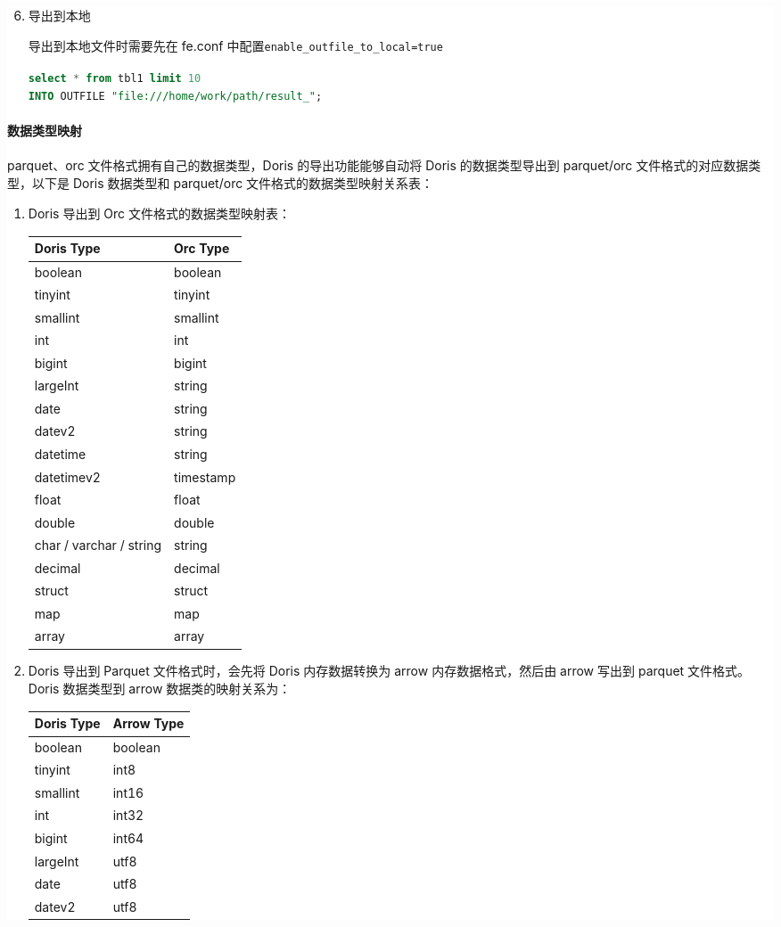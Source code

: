 6. 导出到本地

    导出到本地文件时需要先在 fe.conf 中配置`enable_outfile_to_local=true`

    ```sql
    select * from tbl1 limit 10 
    INTO OUTFILE "file:///home/work/path/result_";
    ```

#### 数据类型映射

parquet、orc 文件格式拥有自己的数据类型，Doris 的导出功能能够自动将 Doris 的数据类型导出到 parquet/orc 文件格式的对应数据类型，以下是 Doris 数据类型和 parquet/orc 文件格式的数据类型映射关系表：

1. Doris 导出到 Orc 文件格式的数据类型映射表：

    | Doris Type | Orc Type |
    | --- | --- |
    | boolean | boolean  |
    | tinyint | tinyint |
    | smallint | smallint |
    | int | int |
    | bigint | bigint |
    | largeInt | string |
    | date | string |
    | datev2 | string |
    | datetime | string |
    | datetimev2 | timestamp |
    | float | float |
    | double | double |
    | char / varchar / string | string |
    | decimal | decimal |
    | struct | struct |
    | map | map  |
    | array | array |


2. Doris 导出到 Parquet 文件格式时，会先将 Doris 内存数据转换为 arrow 内存数据格式，然后由 arrow 写出到 parquet 文件格式。Doris 数据类型到 arrow 数据类的映射关系为：

    | Doris Type | Arrow Type |
    | --- | --- |
    | boolean  | boolean |
    | tinyint  | int8 |
    | smallint  | int16 |
    | int  | int32 |
    | bigint  | int64 |
    | largeInt | utf8 |
    | date | utf8 |
    | datev2 | utf8 |